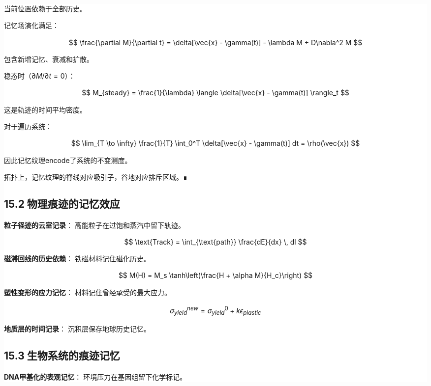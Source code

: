 当前位置依赖于全部历史。

记忆场演化满足：

$$
\frac{\partial M}{\partial t} = \delta[\vec{x} - \gamma(t)] - \lambda M + D\nabla^2 M
$$

包含新增记忆、衰减和扩散。

稳态时（$\partial M/\partial t = 0$）：

$$
M_{steady} = \frac{1}{\lambda} \langle \delta[\vec{x} - \gamma(t)] \rangle_t
$$

这是轨迹的时间平均密度。

对于遍历系统：

$$
\lim_{T \to \infty} \frac{1}{T} \int_0^T \delta[\vec{x} - \gamma(t)] dt = \rho(\vec{x})
$$

因此记忆纹理encode了系统的不变测度。

拓扑上，记忆纹理的脊线对应吸引子，谷地对应排斥区域。∎

## 15.2 物理痕迹的记忆效应

**粒子径迹的云室记录**：
高能粒子在过饱和蒸汽中留下轨迹。

$$
\text{Track} = \int_{\text{path}} \frac{dE}{dx} \, dl
$$

**磁滞回线的历史依赖**：
铁磁材料记住磁化历史。

$$
M(H) = M_s \tanh\left(\frac{H + \alpha M}{H_c}\right)
$$

**塑性变形的应力记忆**：
材料记住曾经承受的最大应力。

$$
\sigma_{yield}^{new} = \sigma_{yield}^{0} + k\epsilon_{plastic}
$$

**地质层的时间记录**：
沉积层保存地球历史记忆。

## 15.3 生物系统的痕迹记忆

**DNA甲基化的表观记忆**：
环境压力在基因组留下化学标记。
